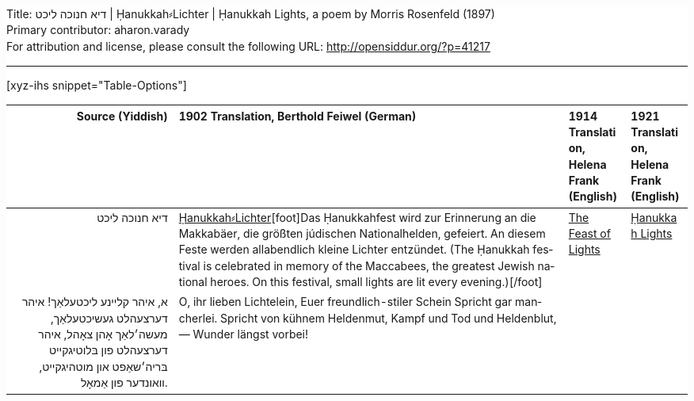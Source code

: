 <html>
<head></head>
<body>
Title: דיא חנוכה ליכט | Ḥanukkah⸗Lichter | Ḥanukkah Lights, a poem by Morris Rosenfeld (1897)<br />
Primary contributor: aharon.varady<br />
For attribution and license, please consult the following URL: <a href="http://opensiddur.org/?p=41217">http://opensiddur.org/?p=41217</a>
<p />
<hr />

[xyz-ihs snippet="Table-Options"]<table style="width: 100%; margin-left: auto; margin-right: auto;" class="draggable">
<thead><tr><th id="x" style="text-align: right;">Source (Yiddish)</th><th style="text-align: left;">1902 Translation, Berthold Feiwel (German)</th><th style="text-align: left;">1914 Translation, Helena Frank (English)</th><th style="text-align: left;">1921 Translation, Helena Frank (English)</th></tr></thead>
<tbody>
<tr><td style="vertical-align:top;">
<div class="yiddish" lang="yi" style="text-align: right;">
דיא חנוכה ליכט
</div></td>

<td style="vertical-align:top;">
<div class="german" lang="de" style="text-align: left;">
<u>Ḥanukkah⸗Lichter</u>[foot]Das Ḥanukkahfest wird zur Erinnerung an die Makkabäer, die größten júdischen Nationalhelden, gefeiert. An diesem Feste werden allabendlich kleine Lichter entzündet. (The Ḥanukkah festival is celebrated in memory of the Maccabees, the greatest Jewish national heroes. On this festival, small lights are lit every evening.)[/foot]
</div></td>

<td style="vertical-align:top;">
<div class="english" lang="en" style="text-align: left;">
<u>The Feast of Lights</u>
</div></td>

<td style="vertical-align:top;">
<div class="english" lang="en" style="text-align: left;">
<u>Ḥanukkah Lights</u>
</div></td></tr>


<tr><td style="vertical-align:top;">
<div class="yiddish" lang="yi" style="text-align: right;">
א, איהר קלײנע ליכטעלאַך!
איהר דערצעהלט געשיכטעלאַך, 
מעשה׳לאַך אָהן צאָהל,
איהר דערצעהלט פון בּלוטיגקײט 
בּריה׳שאַפט און מוטהיגקײט, 
װאונדער פון אַמאָל.
</div></td>

<td style="vertical-align:top;">
<div class="german" lang="de" style="text-align: left;">
O, ihr lieben Lichtelein,
Euer freundlich-stiler Schein
Spricht gar mancherlei.
Spricht von kühnem Heldenmut,
Kampf und Tod und Heldenblut, —
Wunder längst vorbei!
</div></td>
